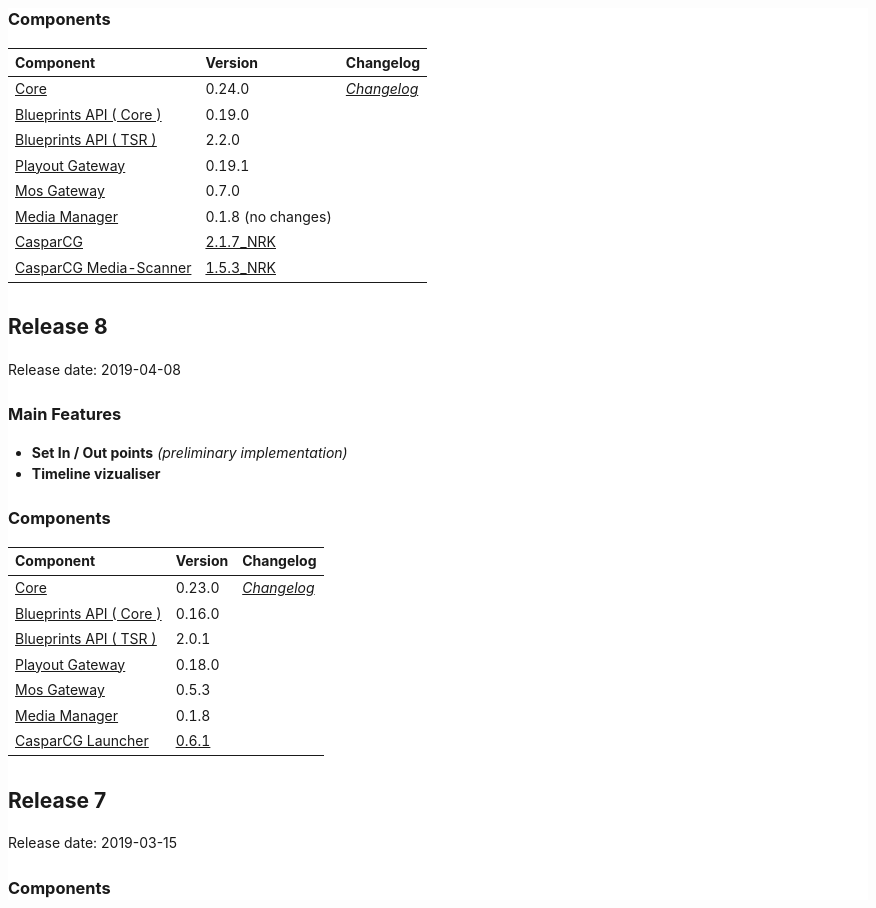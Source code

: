 ### Components

| Component                                                                                             | Version                                                                                     | Changelog                                                                                          |
| :---------------------------------------------------------------------------------------------------- | :------------------------------------------------------------------------------------------ | :------------------------------------------------------------------------------------------------- |
| [Core](https://github.com/Sofie-Automation/sofie-core)                                                           | 0.24.0                                                                                      | [_Changelog_](https://github.com/Sofie-Automation/sofie-core/blob/main/meteor/CHANGELOG.md#0240-2019-05-16) |
| [Blueprints API \( Core \)](https://www.npmjs.com/package/tv-automation-sofie-blueprints-integration) | 0.19.0                                                                                      |                                                                                                    |
| [Blueprints API \( TSR \)](https://www.npmjs.com/package/timeline-state-resolver-types)               | 2.2.0                                                                                       |                                                                                                    |
| [Playout Gateway](https://github.com/nrkno/tv-automation-playout-gateway)                             | 0.19.1                                                                                      |                                                                                                    |
| [Mos Gateway](https://github.com/nrkno/tv-automation-mos-gateway)                                     | 0.7.0                                                                                       |                                                                                                    |
| [Media Manager](https://github.com/nrkno/tv-automation-media-management)                              | 0.1.8 \(no changes\)                                                                        |                                                                                                    |
| [CasparCG](https://github.com/nrkno/tv-automation-casparcg-server)                                    | [2.1.7_NRK](https://github.com/nrkno/tv-automation-casparcg-server/releases/tag/v2.1.7_NRK) |                                                                                                    |
| [CasparCG Media-Scanner](https://github.com/nrkno/tv-automation-media-scanner)                        | [1.5.3_NRK](https://github.com/nrkno/tv-automation-media-scanner/releases/tag/v1.5.3rc4)    |                                                                                                    |

## Release 8

Release date: 2019-04-08

### Main Features

- **Set In / Out points** _\(preliminary implementation\)_
- **Timeline vizualiser**

### Components

| Component                                                                                             | Version                                                                               | Changelog                                                                                          |
| :---------------------------------------------------------------------------------------------------- | :------------------------------------------------------------------------------------ | :------------------------------------------------------------------------------------------------- |
| [Core](https://github.com/Sofie-Automation/sofie-core)                                                           | 0.23.0                                                                                | [_Changelog_](https://github.com/Sofie-Automation/sofie-core/blob/main/meteor/CHANGELOG.md#0230-2019-04-08) |
| [Blueprints API \( Core \)](https://www.npmjs.com/package/tv-automation-sofie-blueprints-integration) | 0.16.0                                                                                |                                                                                                    |
| [Blueprints API \( TSR \)](https://www.npmjs.com/package/timeline-state-resolver-types)               | 2.0.1                                                                                 |                                                                                                    |
| [Playout Gateway](https://github.com/nrkno/tv-automation-playout-gateway)                             | 0.18.0                                                                                |                                                                                                    |
| [Mos Gateway](https://github.com/nrkno/tv-automation-mos-gateway)                                     | 0.5.3                                                                                 |                                                                                                    |
| [Media Manager](https://github.com/nrkno/tv-automation-media-management)                              | 0.1.8                                                                                 |                                                                                                    |
| [CasparCG Launcher](https://github.com/nrkno/tv-automation-casparcg-launcher)                         | [0.6.1](https://github.com/nrkno/tv-automation-casparcg-launcher/releases/tag/v0.6.1) |                                                                                                    |

## Release 7

Release date: 2019-03-15

### Components
